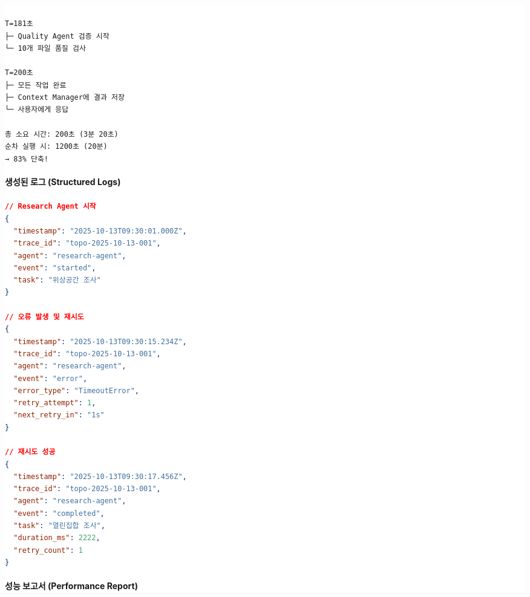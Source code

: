 ```

T=181초
├─ Quality Agent 검증 시작
└─ 10개 파일 품질 검사

T=200초
├─ 모든 작업 완료
├─ Context Manager에 결과 저장
└─ 사용자에게 응답

총 소요 시간: 200초 (3분 20초)
순차 실행 시: 1200초 (20분)
→ 83% 단축!
```

#### 생성된 로그 (Structured Logs)

```json
// Research Agent 시작
{
  "timestamp": "2025-10-13T09:30:01.000Z",
  "trace_id": "topo-2025-10-13-001",
  "agent": "research-agent",
  "event": "started",
  "task": "위상공간 조사"
}

// 오류 발생 및 재시도
{
  "timestamp": "2025-10-13T09:30:15.234Z",
  "trace_id": "topo-2025-10-13-001",
  "agent": "research-agent",
  "event": "error",
  "error_type": "TimeoutError",
  "retry_attempt": 1,
  "next_retry_in": "1s"
}

// 재시도 성공
{
  "timestamp": "2025-10-13T09:30:17.456Z",
  "trace_id": "topo-2025-10-13-001",
  "agent": "research-agent",
  "event": "completed",
  "task": "열린집합 조사",
  "duration_ms": 2222,
  "retry_count": 1
}
```

#### 성능 보고서 (Performance Report)
